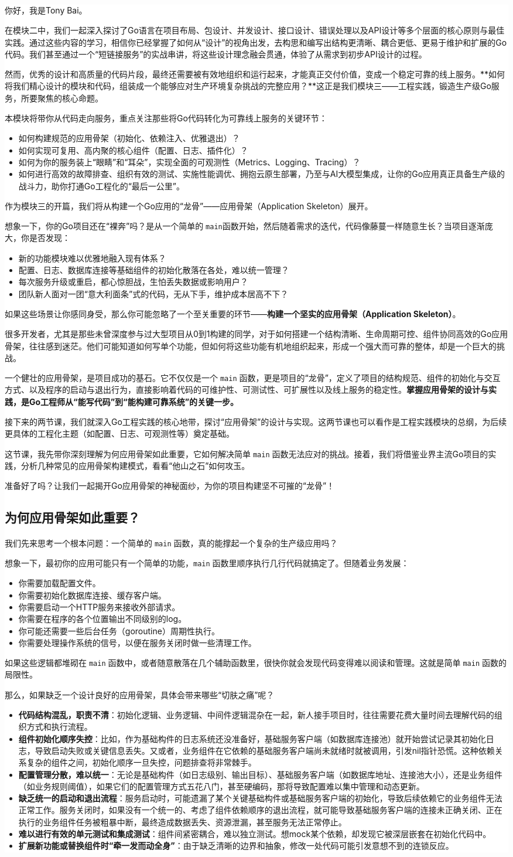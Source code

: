 你好，我是Tony Bai。

在模块二中，我们一起深入探讨了Go语言在项目布局、包设计、并发设计、接口设计、错误处理以及API设计等多个层面的核心原则与最佳实践。通过这些内容的学习，相信你已经掌握了如何从“设计”的视角出发，去构思和编写出结构更清晰、耦合更低、更易于维护和扩展的Go代码。我们甚至通过一个“短链接服务”的实战串讲，将这些设计理念融会贯通，体验了从需求到初步API设计的过程。

然而，优秀的设计和高质量的代码片段，最终还需要被有效地组织和运行起来，才能真正交付价值，变成一个稳定可靠的线上服务。**如何将我们精心设计的模块和代码，组装成一个能够应对生产环境复杂挑战的完整应用？**这正是我们模块三——工程实践，锻造生产级Go服务，所要聚焦的核心命题。

本模块将带你从代码走向服务，重点关注那些将Go代码转化为可靠线上服务的关键环节：

- 如何构建规范的应用骨架（初始化、依赖注入、优雅退出）？
- 如何实现可复用、高内聚的核心组件（配置、日志、插件化）？
- 如何为你的服务装上“眼睛”和“耳朵”，实现全面的可观测性（Metrics、Logging、Tracing）？
- 如何进行高效的故障排查、组织有效的测试、实施性能调优、拥抱云原生部署，乃至与AI大模型集成，让你的Go应用真正具备生产级的战斗力，助你打通Go工程化的“最后一公里”。

作为模块三的开篇，我们将从构建一个Go应用的“龙骨”——应用骨架（Application Skeleton）展开。

想象一下，你的Go项目还在“裸奔”吗？是从一个简单的 `main`函数开始，然后随着需求的迭代，代码像藤蔓一样随意生长？当项目逐渐庞大，你是否发现：

- 新的功能模块难以优雅地融入现有体系？
- 配置、日志、数据库连接等基础组件的初始化散落在各处，难以统一管理？
- 每次服务升级或重启，都心惊胆战，生怕丢失数据或影响用户？
- 团队新人面对一团“意大利面条”式的代码，无从下手，维护成本居高不下？

如果这些场景让你感同身受，那么你可能忽略了一个至关重要的环节——**构建一个坚实的应用骨架（Application Skeleton）**。

很多开发者，尤其是那些未曾深度参与过大型项目从0到1构建的同学，对于如何搭建一个结构清晰、生命周期可控、组件协同高效的Go应用骨架，往往感到迷茫。他们可能知道如何写单个功能，但如何将这些功能有机地组织起来，形成一个强大而可靠的整体，却是一个巨大的挑战。

一个健壮的应用骨架，是项目成功的基石。它不仅仅是一个 `main` 函数，更是项目的“龙骨”，定义了项目的结构规范、组件的初始化与交互方式、以及程序的启动与退出行为，直接影响着代码的可维护性、可测试性、可扩展性以及线上服务的稳定性。**掌握应用骨架的设计与实践，是Go工程师从“能写代码”到“能构建可靠系统”的关键一步。**

接下来的两节课，我们就深入Go工程实践的核心地带，探讨“应用骨架”的设计与实现。这两节课也可以看作是工程实践模块的总纲，为后续更具体的工程化主题（如配置、日志、可观测性等）奠定基础。

这节课，我先带你深刻理解为何应用骨架如此重要，它如何解决简单 `main` 函数无法应对的挑战。接着，我们将借鉴业界主流Go项目的实践，分析几种常见的应用骨架构建模式，看看“他山之石”如何攻玉。

准备好了吗？让我们一起揭开Go应用骨架的神秘面纱，为你的项目构建坚不可摧的“龙骨”！

## 为何应用骨架如此重要？

我们先来思考一个根本问题：一个简单的 `main` 函数，真的能撑起一个复杂的生产级应用吗？

想象一下，最初你的应用可能只有一个简单的功能，`main` 函数里顺序执行几行代码就搞定了。但随着业务发展：

- 你需要加载配置文件。
- 你需要初始化数据库连接、缓存客户端。
- 你需要启动一个HTTP服务来接收外部请求。
- 你需要在程序的各个位置输出不同级别的log。
- 你可能还需要一些后台任务（goroutine）周期性执行。
- 你需要处理操作系统的信号，以便在服务关闭时做一些清理工作。

如果这些逻辑都堆砌在 `main` 函数中，或者随意散落在几个辅助函数里，很快你就会发现代码变得难以阅读和管理。这就是简单 `main` 函数的局限性。

那么，如果缺乏一个设计良好的应用骨架，具体会带来哪些“切肤之痛”呢？

- **代码结构混乱，职责不清**：初始化逻辑、业务逻辑、中间件逻辑混杂在一起，新人接手项目时，往往需要花费大量时间去理解代码的组织方式和执行流程。
- **组件初始化顺序失控**：比如，作为基础构件的日志系统还没准备好，基础服务客户端（如数据库连接池）就开始尝试记录其初始化日志，导致启动失败或关键信息丢失。又或者，业务组件在它依赖的基础服务客户端尚未就绪时就被调用，引发nil指针恐慌。这种依赖关系复杂的组件之间，初始化顺序一旦失控，问题排查将非常棘手。
- **配置管理分散，难以统一**：无论是基础构件（如日志级别、输出目标）、基础服务客户端（如数据库地址、连接池大小），还是业务组件（如业务规则阈值），如果它们的配置管理方式五花八门，甚至硬编码，那将导致配置难以集中管理和动态更新。
- **缺乏统一的启动和退出流程**：服务启动时，可能遗漏了某个关键基础构件或基础服务客户端的初始化，导致后续依赖它的业务组件无法正常工作。服务关闭时，如果没有一个统一的、考虑了组件依赖顺序的退出流程，就可能导致基础服务客户端的连接未正确关闭、正在执行的业务组件任务被粗暴中断，最终造成数据丢失、资源泄漏，甚至服务无法正常停止。
- **难以进行有效的单元测试和集成测试**：组件间紧密耦合，难以独立测试。想mock某个依赖，却发现它被深层嵌套在初始化代码中。
- **扩展新功能或替换组件时“牵一发而动全身”**：由于缺乏清晰的边界和抽象，修改一处代码可能引发意想不到的连锁反应。
